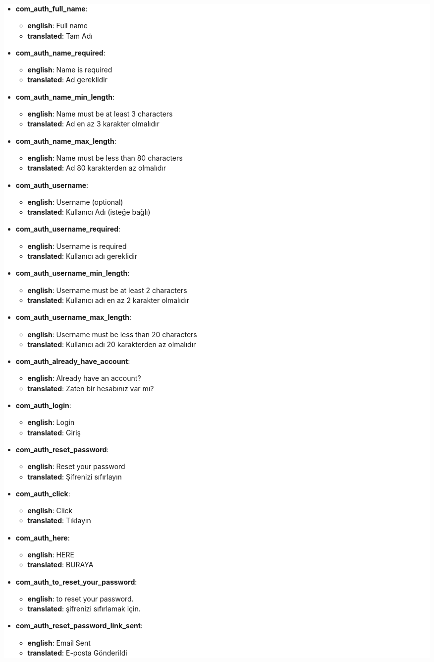 - **com_auth_full_name**:
  - **english**: Full name
  - **translated**: Tam Adı

- **com_auth_name_required**:
  - **english**: Name is required
  - **translated**: Ad gereklidir

- **com_auth_name_min_length**:
  - **english**: Name must be at least 3 characters
  - **translated**: Ad en az 3 karakter olmalıdır

- **com_auth_name_max_length**:
  - **english**: Name must be less than 80 characters
  - **translated**: Ad 80 karakterden az olmalıdır

- **com_auth_username**:
  - **english**: Username (optional)
  - **translated**: Kullanıcı Adı (isteğe bağlı)

- **com_auth_username_required**:
  - **english**: Username is required
  - **translated**: Kullanıcı adı gereklidir

- **com_auth_username_min_length**:
  - **english**: Username must be at least 2 characters
  - **translated**: Kullanıcı adı en az 2 karakter olmalıdır

- **com_auth_username_max_length**:
  - **english**: Username must be less than 20 characters
  - **translated**: Kullanıcı adı 20 karakterden az olmalıdır

- **com_auth_already_have_account**:
  - **english**: Already have an account?
  - **translated**: Zaten bir hesabınız var mı?

- **com_auth_login**:
  - **english**: Login
  - **translated**: Giriş

- **com_auth_reset_password**:
  - **english**: Reset your password
  - **translated**: Şifrenizi sıfırlayın

- **com_auth_click**:
  - **english**: Click
  - **translated**: Tıklayın

- **com_auth_here**:
  - **english**: HERE
  - **translated**: BURAYA

- **com_auth_to_reset_your_password**:
  - **english**: to reset your password.
  - **translated**: şifrenizi sıfırlamak için.

- **com_auth_reset_password_link_sent**:
  - **english**: Email Sent
  - **translated**: E-posta Gönderildi
